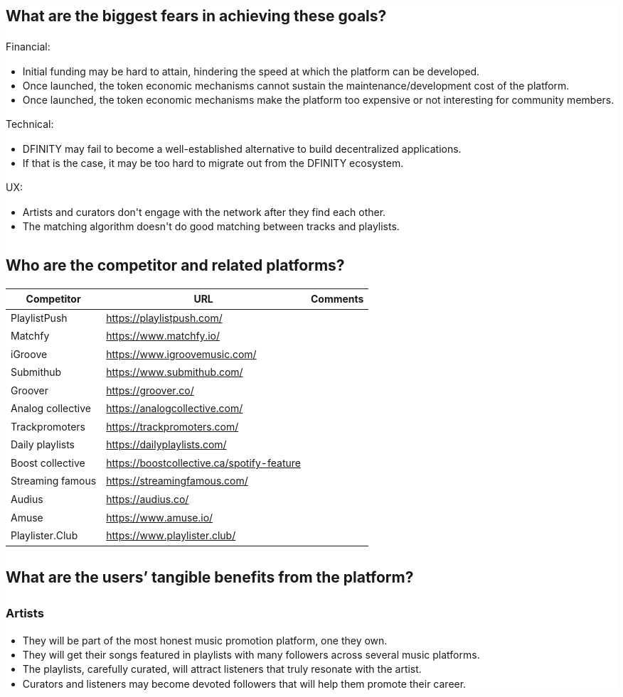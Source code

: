 ## What are the biggest fears in achieving these goals?

Financial:
- Initial funding may be hard to attain, hindering the speed at which the platform can be developed.
- Once launched, the token economic mechanisms cannot sustain the maintenance/development cost of the platform.
- Once launched, the token economic mechanisms make the platform too expensive or not interesting for community members.

Technical:
- DFINITY may fail to become a well-established alternative to build decentralized applications.
- If that is the case, it may be too hard to migrate out from the DFINITY ecosystem.

UX:
- Artists and curators don't engage with the network after they find each other.
- The matching algorithm doesn't do good matching between tracks and playlists.

## Who are the competitor and related platforms?

| Competitor        | URL                                        | Comments |
| ----------------- | ------------------------------------------ | -------- |
| PlaylistPush      | https://playlistpush.com/                  |          |
| Matchfy           | https://www.matchfy.io/                    |          |
| iGroove           | https://www.igroovemusic.com/              |          |
| Submithub         | https://www.submithub.com/                 |          |
| Groover           | https://groover.co/                        |          |
| Analog collective | https://analogcollective.com/              |          |
| Trackpromoters    | https://trackpromoters.com/                |          |
| Daily playlists   | https://dailyplaylists.com/                |          |
| Boost collective  | https://boostcollective.ca/spotify-feature |          |
| Streaming famous  | https://streamingfamous.com/               |          |
| Audius            | https://audius.co/                         |          |
| Amuse             | https://www.amuse.io/                      |          |
| Playlister.Club   | https://www.playlister.club/               |          |

## What are the users’ tangible benefits from the platform?

### Artists

- They will be part of the most honest music promotion platform, one they own.
- They will get their songs featured in playlists with many followers across several music platforms.
- The playlists, carefully curated, will attract listeners that truly resonate with the artist.
- Curators and listeners may become devoted followers that will help them promote their career.
